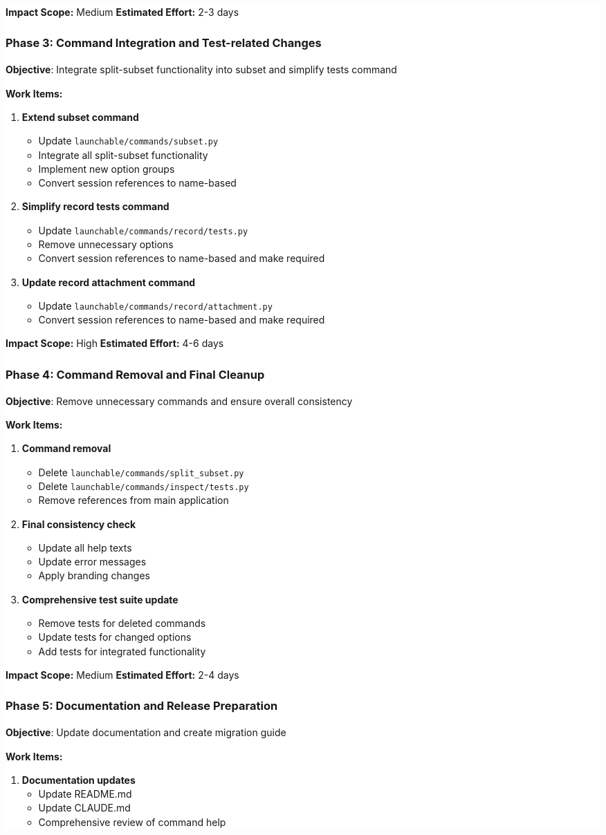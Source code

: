 **Impact Scope:** Medium
**Estimated Effort:** 2-3 days

### Phase 3: Command Integration and Test-related Changes
**Objective**: Integrate split-subset functionality into subset and simplify tests command

**Work Items:**
1. **Extend subset command**
   - Update `launchable/commands/subset.py`
   - Integrate all split-subset functionality
   - Implement new option groups
   - Convert session references to name-based

2. **Simplify record tests command**
   - Update `launchable/commands/record/tests.py`
   - Remove unnecessary options
   - Convert session references to name-based and make required

3. **Update record attachment command**
   - Update `launchable/commands/record/attachment.py`
   - Convert session references to name-based and make required

**Impact Scope:** High
**Estimated Effort:** 4-6 days

### Phase 4: Command Removal and Final Cleanup
**Objective**: Remove unnecessary commands and ensure overall consistency

**Work Items:**
1. **Command removal**
   - Delete `launchable/commands/split_subset.py`
   - Delete `launchable/commands/inspect/tests.py`
   - Remove references from main application

2. **Final consistency check**
   - Update all help texts
   - Update error messages
   - Apply branding changes

3. **Comprehensive test suite update**
   - Remove tests for deleted commands
   - Update tests for changed options
   - Add tests for integrated functionality

**Impact Scope:** Medium
**Estimated Effort:** 2-4 days

### Phase 5: Documentation and Release Preparation
**Objective**: Update documentation and create migration guide

**Work Items:**
1. **Documentation updates**
   - Update README.md
   - Update CLAUDE.md
   - Comprehensive review of command help
